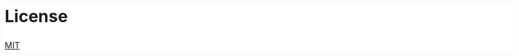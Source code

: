 # License
 [MIT](/LICENSE)

[circle-ci-badge]: https://img.shields.io/circleci/project/github/nicky-lenaers/ngx-scroll-to/master.svg?style=flat-square
[circle-ci-badge-url]: https://circleci.com/gh/nicky-lenaers/ngx-scroll-to
[github-release-badge]: https://img.shields.io/github/release/nicky-lenaers/ngx-scroll-to.svg?style=flat-square
[github-release-badge-url]: https://github.com/nicky-lenaers/ngx-scroll-to/releases
[npm-version-badge]: https://img.shields.io/npm/v/@nicky-lenaers/ngx-scroll-to.svg?style=flat-square
[npm-version-badge-url]: https://www.npmjs.com/package/@nicky-lenaers/ngx-scroll-to
[dep-status-badge]: https://img.shields.io/david/nicky-lenaers/ngx-scroll-to.svg?style=flat-square
[dep-status-badge-url]: https://david-dm.org/nicky-lenaers/ngx-scroll-to
[dev-dep-status-badge]: https://img.shields.io/david/dev/nicky-lenaers/ngx-scroll-to.svg?style=flat-square
[dev-dep-status-badge-url]: https://david-dm.org/nicky-lenaers/ngx-scroll-to?type=dev
[peer-dep-status-badge]: https://img.shields.io/david/peer/nicky-lenaers/ngx-scroll-to.svg?style=flat-square
[peer-dep-status-badge-url]: https://david-dm.org/nicky-lenaers/ngx-scroll-to?type=peer
[opt-dep-status-badge]: https://img.shields.io/david/optional/nicky-lenaers/ngx-scroll-to.svg?style=flat-square
[opt-dep-status-badge-url]: https://david-dm.org/nicky-lenaers/ngx-scroll-to?type=optional
[license-badge]: https://img.shields.io/npm/l/@nicky-lenaers/ngx-scroll-to.svg?style=flat-square
[license-badge-url]: https://github.com/nicky-lenaers/ngx-scroll-to/blob/master/LICENSE
